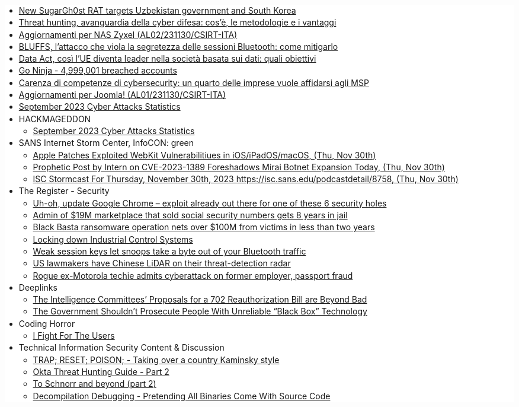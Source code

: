   - [New SugarGh0st RAT targets Uzbekistan government and South Korea](https://blog.talosintelligence.com/new-sugargh0st-rat/)
  - [Threat hunting, avanguardia della cyber difesa: cos’è, le metodologie e i vantaggi](https://www.cybersecurity360.it/soluzioni-aziendali/threat-hunting-avanguardia-della-cyber-difesa-cose-le-metodologie-e-i-vantaggi/)
  - [Aggiornamenti per NAS Zyxel (AL02/231130/CSIRT-ITA)](https://www.csirt.gov.it/contenuti/aggiornamenti-per-nas-zyxel-al02-231130-csirt-ita)
  - [BLUFFS, l’attacco che viola la segretezza delle sessioni Bluetooth: come mitigarlo](https://www.cybersecurity360.it/news/bluffs-lattacco-che-viola-la-segretezza-delle-sessioni-bluetooth-come-mitigarlo/)
  - [Data Act, così l’UE diventa leader nella società basata sui dati: quali obiettivi](https://www.cybersecurity360.it/legal/privacy-dati-personali/data-act-cosi-lue-diventa-leader-nella-societa-basata-sui-dati-quali-obiettivi/)
  - [Go Ninja - 4,999,001 breached accounts](https://haveibeenpwned.com/PwnedWebsites#GoNinja)
  - [Carenza di competenze di cybersecurity: un quarto delle imprese vuole affidarsi agli MSP](https://www.securityinfo.it/2023/11/30/carenza-di-competenze-di-cybersecurity-un-quarto-delle-imprese-vuole-affidarsi-agli-msp/)
  - [Aggiornamenti per Joomla! (AL01/231130/CSIRT-ITA)](https://www.csirt.gov.it/contenuti/aggiornamenti-per-joomla-al01-231130-csirt-ita)
  - [September 2023 Cyber Attacks Statistics](https://www.hackmageddon.com/2023/11/30/september-2023-cyber-attacks-statistics/)
- HACKMAGEDDON
  - [September 2023 Cyber Attacks Statistics](https://www.hackmageddon.com/2023/11/30/september-2023-cyber-attacks-statistics/)
- SANS Internet Storm Center, InfoCON: green
  - [Apple Patches Exploited WebKit Vulnerabilitiues in iOS/iPadOS/macOS, (Thu, Nov 30th)](https://isc.sans.edu/diary/rss/30444)
  - [Prophetic Post by Intern on CVE-2023-1389 Foreshadows Mirai Botnet Expansion Today, (Thu, Nov 30th)](https://isc.sans.edu/diary/rss/30442)
  - [ISC Stormcast For Thursday, November 30th, 2023 https://isc.sans.edu/podcastdetail/8758, (Thu, Nov 30th)](https://isc.sans.edu/diary/rss/30440)
- The Register - Security
  - [Uh-oh, update Google Chrome – exploit already out there for one of these 6 security holes](https://go.theregister.com/feed/www.theregister.com/2023/11/30/chrome_zeroday/)
  - [Admin of $19M marketplace that sold social security numbers gets 8 years in jail](https://go.theregister.com/feed/www.theregister.com/2023/11/30/administrator_of_19_million_ssndob/)
  - [Black Basta ransomware operation nets over $100M from victims in less than two years](https://go.theregister.com/feed/www.theregister.com/2023/11/30/black_basta_ransomware_operation_extorts/)
  - [Locking down Industrial Control Systems](https://go.theregister.com/feed/www.theregister.com/2023/11/30/locking_down_industrial_control_systems/)
  - [Weak session keys let snoops take a byte out of your Bluetooth traffic](https://go.theregister.com/feed/www.theregister.com/2023/11/30/bluetooth_bluffs_attacks_are_no/)
  - [US lawmakers have Chinese LiDAR on their threat-detection radar](https://go.theregister.com/feed/www.theregister.com/2023/11/30/us_lawmakers_examine_chinese_lidar/)
  - [Rogue ex-Motorola techie admits cyberattack on former employer, passport fraud](https://go.theregister.com/feed/www.theregister.com/2023/11/30/rogue_exmotorola_tech_pleads_guilty/)
- Deeplinks
  - [The Intelligence Committees’ Proposals for a 702 Reauthorization Bill are Beyond Bad](https://www.eff.org/deeplinks/2023/11/intelligence-committees-proposals-702-reauthorization-bill-are-beyond-bad)
  - [The Government Shouldn’t Prosecute People With Unreliable “Black Box” Technology](https://www.eff.org/deeplinks/2023/11/government-shouldnt-prosecute-people-unreliable-black-box-technology)
- Coding Horror
  - [I Fight For The Users](https://blog.codinghorror.com/i-fight-for-the-users/)
- Technical Information Security Content & Discussion
  - [TRAP; RESET; POISON; - Taking over a country Kaminsky style](https://www.reddit.com/r/netsec/comments/187hd2f/trap_reset_poison_taking_over_a_country_kaminsky/)
  - [Okta Threat Hunting Guide - Part 2](https://www.reddit.com/r/netsec/comments/187crdx/okta_threat_hunting_guide_part_2/)
  - [To Schnorr and beyond (part 2)](https://www.reddit.com/r/netsec/comments/187lm4k/to_schnorr_and_beyond_part_2/)
  - [Decompilation Debugging - Pretending All Binaries Come With Source Code](https://www.reddit.com/r/netsec/comments/1878cd1/decompilation_debugging_pretending_all_binaries/)